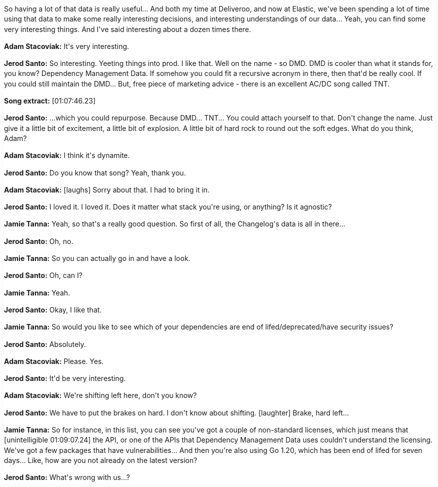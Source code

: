 So having a lot of that data is really useful... And both my time at Deliveroo, and now at Elastic, we've been spending a lot of time using that data to make some really interesting decisions, and interesting understandings of our data... Yeah, you can find some very interesting things. And I've said interesting about a dozen times there.

**Adam Stacoviak:** It's very interesting.

**Jerod Santo:** So interesting. Yeeting things into prod. I like that. Well on the name - so DMD. DMD is cooler than what it stands for, you know? Dependency Management Data. If somehow you could fit a recursive acronym in there, then that'd be really cool. If you could still maintain the DMD... But, free piece of marketing advice - there is an excellent AC/DC song called TNT.

**Song extract:** \[01:07:46.23\]

**Jerod Santo:** ...which you could repurpose. Because DMD... TNT... You could attach yourself to that. Don't change the name. Just give it a little bit of excitement, a little bit of explosion. A little bit of hard rock to round out the soft edges. What do you think, Adam?

**Adam Stacoviak:** I think it's dynamite.

**Jerod Santo:** Do you know that song? Yeah, thank you.

**Adam Stacoviak:** \[laughs\] Sorry about that. I had to bring it in.

**Jerod Santo:** I loved it. I loved it. Does it matter what stack you're using, or anything? Is it agnostic?

**Jamie Tanna:** Yeah, so that's a really good question. So first of all, the Changelog's data is all in there...

**Jerod Santo:** Oh, no.

**Jamie Tanna:** So you can actually go in and have a look.

**Jerod Santo:** Oh, can I?

**Jamie Tanna:** Yeah.

**Jerod Santo:** Okay, I like that.

**Jamie Tanna:** So would you like to see which of your dependencies are end of lifed/deprecated/have security issues?

**Jerod Santo:** Absolutely.

**Adam Stacoviak:** Please. Yes.

**Jerod Santo:** It'd be very interesting.

**Adam Stacoviak:** We're shifting left here, don't you know?

**Jerod Santo:** We have to put the brakes on hard. I don't know about shifting. \[laughter\] Brake, hard left...

**Jamie Tanna:** So for instance, in this list, you can see you've got a couple of non-standard licenses, which just means that \[unintelligible 01:09:07.24\] the API, or one of the APIs that Dependency Management Data uses couldn't understand the licensing. We've got a few packages that have vulnerabilities... And then you're also using Go 1.20, which has been end of lifed for seven days... Like, how are you not already on the latest version?

**Jerod Santo:** What's wrong with us...?
